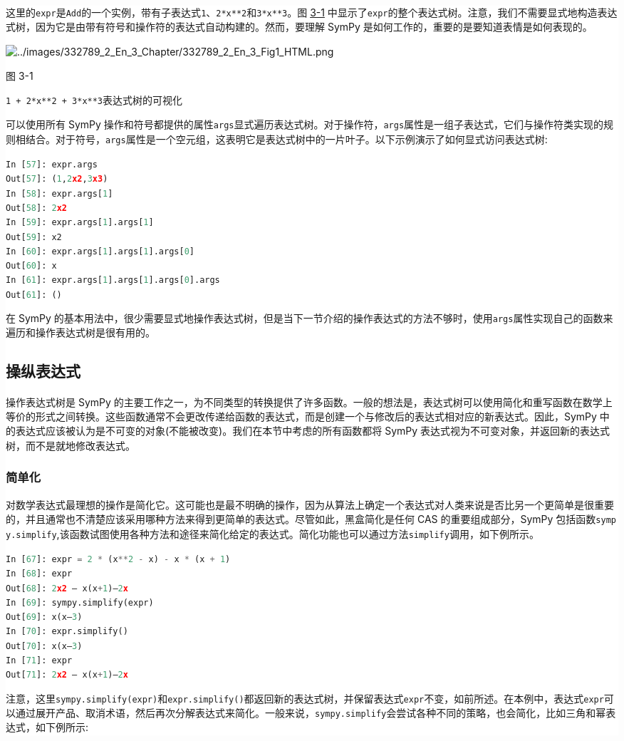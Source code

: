这里的`expr`是`Add`的一个实例，带有子表达式`1`、`2*x**2`和`3*x**3`。图 [3-1](#Fig1) 中显示了`expr`的整个表达式树。注意，我们不需要显式地构造表达式树，因为它是由带有符号和操作符的表达式自动构建的。然而，要理解 SymPy 是如何工作的，重要的是要知道表情是如何表现的。

![../images/332789_2_En_3_Chapter/332789_2_En_3_Fig1_HTML.png](../images/332789_2_En_3_Chapter/332789_2_En_3_Fig1_HTML.png)

图 3-1

`1 + 2*x**2 + 3*x**3`表达式树的可视化

可以使用所有 SymPy 操作和符号都提供的属性`args`显式遍历表达式树。对于操作符，`args`属性是一组子表达式，它们与操作符类实现的规则相结合。对于符号，`args`属性是一个空元组，这表明它是表达式树中的一片叶子。以下示例演示了如何显式访问表达式树:

```py
In [57]: expr.args
Out[57]: (1,2x2,3x3)
In [58]: expr.args[1]
Out[58]: 2x2
In [59]: expr.args[1].args[1]
Out[59]: x2
In [60]: expr.args[1].args[1].args[0]
Out[60]: x
In [61]: expr.args[1].args[1].args[0].args
Out[61]: ()

```

在 SymPy 的基本用法中，很少需要显式地操作表达式树，但是当下一节介绍的操作表达式的方法不够时，使用`args`属性实现自己的函数来遍历和操作表达式树是很有用的。

## 操纵表达式

操作表达式树是 SymPy 的主要工作之一，为不同类型的转换提供了许多函数。一般的想法是，表达式树可以使用简化和重写函数在数学上等价的形式之间转换。这些函数通常不会更改传递给函数的表达式，而是创建一个与修改后的表达式相对应的新表达式。因此，SymPy 中的表达式应该被认为是不可变的对象(不能被改变)。我们在本节中考虑的所有函数都将 SymPy 表达式视为不可变对象，并返回新的表达式树，而不是就地修改表达式。

### 简单化

对数学表达式最理想的操作是简化它。这可能也是最不明确的操作，因为从算法上确定一个表达式对人类来说是否比另一个更简单是很重要的，并且通常也不清楚应该采用哪种方法来得到更简单的表达式。尽管如此，黑盒简化是任何 CAS 的重要组成部分，SymPy 包括函数`sympy.simplify`,该函数试图使用各种方法和途径来简化给定的表达式。简化功能也可以通过方法`simplify`调用，如下例所示。

```py
In [67]: expr = 2 * (x**2 - x) - x * (x + 1)
In [68]: expr
Out[68]: 2x2 – x(x+1)–2x
In [69]: sympy.simplify(expr)
Out[69]: x(x–3)
In [70]: expr.simplify()
Out[70]: x(x–3)
In [71]: expr
Out[71]: 2x2 – x(x+1)–2x

```

注意，这里`sympy.simplify(expr)`和`expr.simplify()`都返回新的表达式树，并保留表达式`expr`不变，如前所述。在本例中，表达式`expr`可以通过展开产品、取消术语，然后再次分解表达式来简化。一般来说，`sympy.simplify`会尝试各种不同的策略，也会简化，比如三角和幂表达式，如下例所示:
